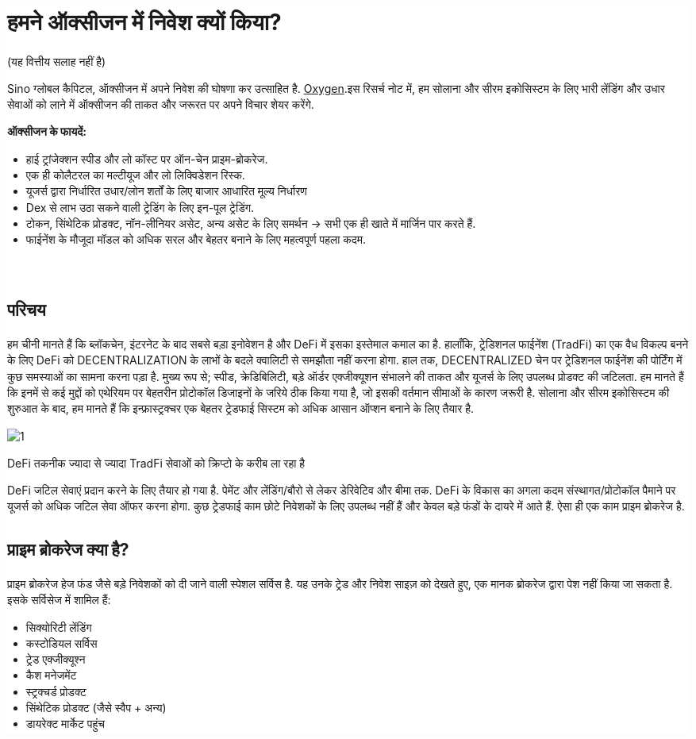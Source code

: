 # हमने ऑक्सीजन में निवेश क्यों किया? 

(यह वित्तीय सलाह नहीं है) 

Sino ग्लोबल कैपिटल, ऑक्सीजन में अपने निवेश की घोषणा कर उत्साहित है.  <a href='https://www.oxygen.org/' target='_blank'>Oxygen</a>.इस रिसर्च नोट में, हम सोलाना और सीरम इकोसिस्टम के लिए भारी लेंडिंग और उधार सेवाओं को लाने में ऑक्सीजन की ताकत और जरूरत पर अपने विचार शेयर करेंगे. 

**ऑक्सीजन के फायदें:**

- हाई ट्रांजेक्शन स्पीड और लो कॉस्ट पर ऑन-चेन प्राइम-ब्रोकरेज. 
- एक ही कोलैटरल का मल्टीयूज और लो लिक्विडेशन रिस्क. 
- यूजर्स द्वारा निर्धारित उधार/लोन शर्तों के लिए बाजार आधारित मूल्य निर्धारण
- Dex से लाभ उठा सकने वाली ट्रेडिंग के लिए इन-पूल ट्रेडिंग.
- टोकन, सिंथेटिक प्रोडक्ट, नॉन-लीनियर असेट, अन्य असेट के लिए समर्थन -> सभी एक ही खाते में मार्जिन पार करते हैं.
- फाईनेंश के मौजूदा मॉडल को अधिक सरल और बेहतर बनाने के लिए महत्वपूर्ण पहला कदम. 
<br>

## परिचय

हम चीनी मानते हैं कि ब्लॉकचेन, इंटरनेट के बाद सबसे बड़ा इनोवेशन है और DeFi में इसका इस्तेमाल कमाल का है. हालाँकि, ट्रेडिशनल फाईनेंश (TradFi) का एक वैध विकल्प बनने के लिए DeFi को DECENTRALIZATION के लाभों के बदले क्वालिटी से समझौता नहीं करना होगा. हाल तक, DECENTRALIZED चेन पर ट्रेडिशनल फाईनेंश की पोर्टिंग में कुछ समस्याओं का सामना करना पड़ा है. मुख्य रूप से; स्पीड, क्रेडिबिलिटी, बड़े ऑर्डर एक्जीक्यूशन संभालने की ताकत और यूजर्स के लिए उपलब्ध प्रोडक्ट की जटिलता. हम मानते हैं कि इनमें से कई मुद्दों को एथेरियम पर बेहतरीन प्रोटोकॉल डिजाइनों के जरिये ठीक किया गया है, जो इसकी वर्तमान सीमाओं के कारण जरूरी है. सोलाना और सीरम इकोसिस्टम की शुरुआत के बाद, हम मानते हैं कि इन्फ्रास्ट्रक्चर एक बेहतर ट्रेडफाई सिस्टम को अधिक आसान ऑप्शन बनाने के लिए तैयार है. 

<img src="https://miro.medium.com/max/3000/1*_QPVFWJ3xcRjiU2xmVRrrA.png" alt="1" width="800px">

DeFi तकनीक ज्यादा से ज्यादा TradFi सेवाओं को क्रिप्टो के करीब ला रहा है 

DeFi जटिल सेवाएं प्रदान करने के लिए तैयार हो गया है. पेमेंट और लेंडिंग/बौरो से लेकर डेरिवेटिव और बीमा तक. DeFi के विकास का अगला कदम संस्थागत/प्रोटोकॉल पैमाने पर यूजर्स को अधिक जटिल सेवा ऑफर करना होगा. कुछ ट्रेडफाई काम छोटे निवेशकों के लिए उपलब्ध नहीं हैं और केवल बड़े फंडों के दायरे में आते हैं. ऐसा ही एक काम प्राइम ब्रोकरेज है.

## प्राइम ब्रोकरेज क्या है?


प्राइम ब्रोकरेज हेज फंड जैसे बड़े निवेशकों को दी जाने वाली स्पेशल सर्विस है. यह उनके ट्रेड और निवेश साइज़ को देखते हुए, एक मानक ब्रोकरेज द्वारा पेश नहीं किया जा सकता है. इसके सर्विसेज में शामिल हैं:

- सिक्योरिटी लेंडिंग 
- कस्टोडियल सर्विस 
- ट्रेड एक्जीक्यूश्न
- कैश मनेजमेंट 
- स्ट्रक्चर्ड प्रोडक्ट 
- सिंथेटिक प्रोडक्ट (जैसे स्वैप + अन्य)
- डायरेक्ट मार्केट पहुंच
